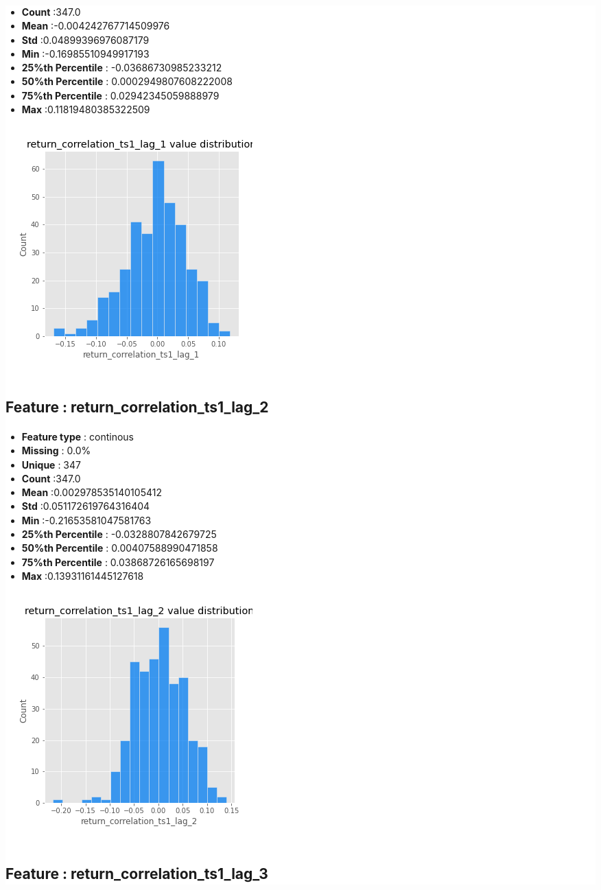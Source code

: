 - **Count** :347.0
- **Mean** :-0.004242767714509976
- **Std** :0.04899396976087179
- **Min** :-0.16985510949917193
- **25%th Percentile** : -0.03686730985233212
- **50%th Percentile** : 0.0002949807608222008
- **75%th Percentile** : 0.02942345059888979
- **Max** :0.11819480385322509

![](return_correlation_ts1_lag_1.png)
## Feature : return_correlation_ts1_lag_2
- **Feature type** : continous
- **Missing** : 0.0%
- **Unique** : 347
- **Count** :347.0
- **Mean** :0.002978535140105412
- **Std** :0.051172619764316404
- **Min** :-0.21653581047581763
- **25%th Percentile** : -0.0328807842679725
- **50%th Percentile** : 0.00407588990471858
- **75%th Percentile** : 0.03868726165698197
- **Max** :0.13931161445127618

![](return_correlation_ts1_lag_2.png)
## Feature : return_correlation_ts1_lag_3